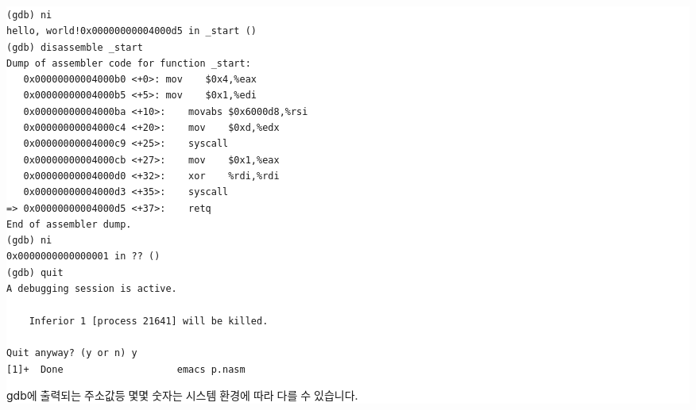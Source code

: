```
(gdb) ni
hello, world!0x00000000004000d5 in _start ()
(gdb) disassemble _start
Dump of assembler code for function _start:
   0x00000000004000b0 <+0>:	mov    $0x4,%eax
   0x00000000004000b5 <+5>:	mov    $0x1,%edi
   0x00000000004000ba <+10>:	movabs $0x6000d8,%rsi
   0x00000000004000c4 <+20>:	mov    $0xd,%edx
   0x00000000004000c9 <+25>:	syscall 
   0x00000000004000cb <+27>:	mov    $0x1,%eax
   0x00000000004000d0 <+32>:	xor    %rdi,%rdi
   0x00000000004000d3 <+35>:	syscall 
=> 0x00000000004000d5 <+37>:	retq   
End of assembler dump.
(gdb) ni
0x0000000000000001 in ?? ()
(gdb) quit
A debugging session is active.

	Inferior 1 [process 21641] will be killed.

Quit anyway? (y or n) y
[1]+  Done                    emacs p.nasm
```

gdb에 출력되는 주소값등 몇몇 숫자는 시스템 환경에 따라 다를 수 있습니다.